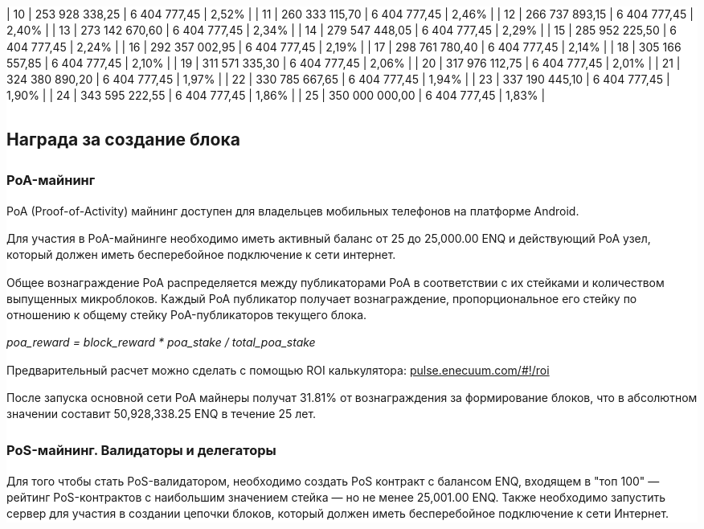 |  10 |       253 928 338,25       |  6 404 777,45 |   2,52%  |
|  11 |       260 333 115,70       |  6 404 777,45 |   2,46%  |
|  12 |       266 737 893,15       |  6 404 777,45 |   2,40%  |
|  13 |       273 142 670,60       |  6 404 777,45 |   2,34%  |
|  14 |       279 547 448,05       |  6 404 777,45 |   2,29%  |
|  15 |       285 952 225,50       |  6 404 777,45 |   2,24%  |
|  16 |       292 357 002,95       |  6 404 777,45 |   2,19%  |
|  17 |       298 761 780,40       |  6 404 777,45 |   2,14%  |
|  18 |       305 166 557,85       |  6 404 777,45 |   2,10%  |
|  19 |       311 571 335,30       |  6 404 777,45 |   2,06%  |
|  20 |       317 976 112,75       |  6 404 777,45 |   2,01%  |
|  21 |       324 380 890,20       |  6 404 777,45 |   1,97%  |
|  22 |       330 785 667,65       |  6 404 777,45 |   1,94%  |
|  23 |       337 190 445,10       |  6 404 777,45 |   1,90%  |
|  24 |       343 595 222,55       |  6 404 777,45 |   1,86%  |
|  25 |       350 000 000,00       |  6 404 777,45 |   1,83%  |

## Награда за создание блока

### PoA-майнинг

PoA (Proof-of-Activity) майнинг доступен для владельцев мобильных телефонов на платформе Android.

Для участия в PoA-майнинге необходимо иметь активный баланс от 25 до 25,000.00 ENQ и действующий PoA узел, который должен иметь бесперебойное подключение к сети интернет. 

Общее вознаграждение PoA распределяется между публикаторами PoA в соответствии с их стейками и количеством выпущенных микроблоков. Каждый PoA публикатор получает вознаграждение, пропорциональное его стейку по отношению к общему стейку PoA-публикаторов текущего блока.

*poa_reward = block_reward * poa_stake / total_poa_stake*

Предварительный расчет можно сделать с помощью ROI калькулятора: [pulse.enecuum.com/#!/roi](https://pulse.enecuum.com/#!/roi)

После запуска основной сети PoA майнеры получат 31.81% от вознаграждения за формирование блоков, что в абсолютном значении составит 50,928,338.25 ENQ в течение 25 лет.

### PoS-майнинг. Валидаторы и делегаторы

Для того чтобы стать PoS-валидатором, необходимо создать PoS контракт с балансом ENQ, входящем в "топ 100" — рейтинг PoS-контрактов с наибольшим значением стейка — но не менее 25,001.00 ENQ. Также необходимо запустить сервер для участия в создании цепочки блоков, который должен иметь бесперебойное подключение к сети Интернет.
